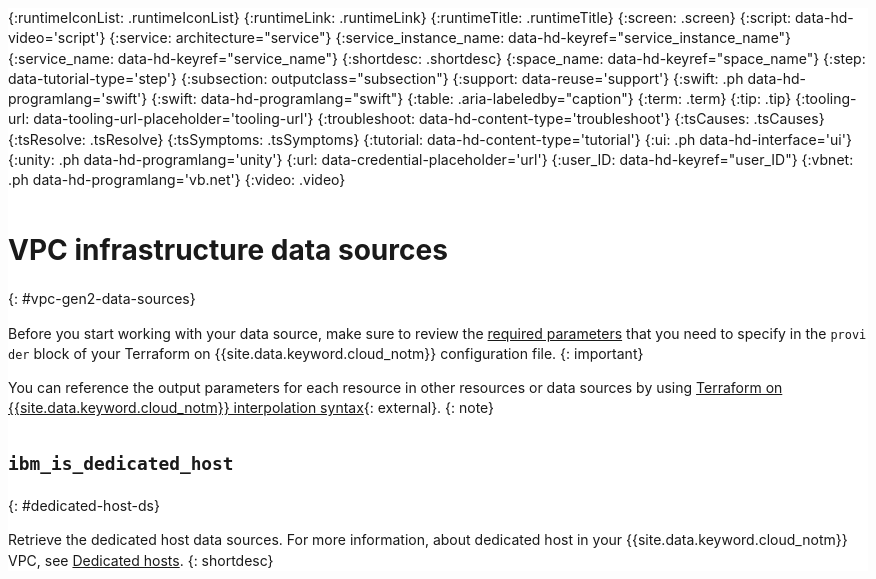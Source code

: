 {:runtimeIconList: .runtimeIconList}
{:runtimeLink: .runtimeLink}
{:runtimeTitle: .runtimeTitle}
{:screen: .screen}
{:script: data-hd-video='script'}
{:service: architecture="service"}
{:service_instance_name: data-hd-keyref="service_instance_name"}
{:service_name: data-hd-keyref="service_name"}
{:shortdesc: .shortdesc}
{:space_name: data-hd-keyref="space_name"}
{:step: data-tutorial-type='step'}
{:subsection: outputclass="subsection"}
{:support: data-reuse='support'}
{:swift: .ph data-hd-programlang='swift'}
{:swift: data-hd-programlang="swift"}
{:table: .aria-labeledby="caption"}
{:term: .term}
{:tip: .tip}
{:tooling-url: data-tooling-url-placeholder='tooling-url'}
{:troubleshoot: data-hd-content-type='troubleshoot'}
{:tsCauses: .tsCauses}
{:tsResolve: .tsResolve}
{:tsSymptoms: .tsSymptoms}
{:tutorial: data-hd-content-type='tutorial'}
{:ui: .ph data-hd-interface='ui'}
{:unity: .ph data-hd-programlang='unity'}
{:url: data-credential-placeholder='url'}
{:user_ID: data-hd-keyref="user_ID"}
{:vbnet: .ph data-hd-programlang='vb.net'}
{:video: .video}



# VPC infrastructure data sources 
{: #vpc-gen2-data-sources}

Before you start working with your data source, make sure to review the [required parameters](/docs/ibm-cloud-provider-for-terraform?topic=ibm-cloud-provider-for-terraform-provider-reference#required-parameters) that you need to specify in the `provider` block of your Terraform on {{site.data.keyword.cloud_notm}} configuration file. 
{: important}

You can reference the output parameters for each resource in other resources or data sources by using [Terraform on {{site.data.keyword.cloud_notm}} interpolation syntax](https://www.terraform.io/docs/configuration-0-11/interpolation.html){: external}.
{: note}


## `ibm_is_dedicated_host`
{: #dedicated-host-ds}

Retrieve the dedicated host data sources. For more information, about dedicated host in your {{site.data.keyword.cloud_notm}} VPC, see [Dedicated hosts](/docs/vpc?topic=vpc-creating-dedicated-hosts-instances).
{: shortdesc}
